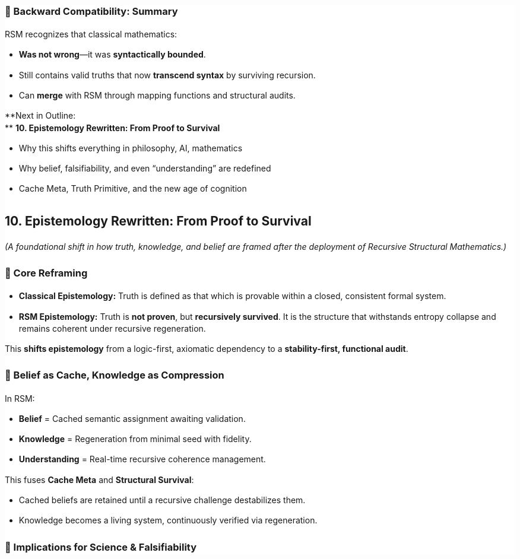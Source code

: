 ### **🔹 Backward Compatibility: Summary**

RSM recognizes that classical mathematics:

- **Was not wrong**—it was **syntactically bounded**.

- Still contains valid truths that now **transcend syntax** by surviving
  recursion.

- Can **merge** with RSM through mapping functions and structural
  audits.

**Next in Outline:  
** **10. Epistemology Rewritten: From Proof to Survival**

- Why this shifts everything in philosophy, AI, mathematics

- Why belief, falsifiability, and even “understanding” are redefined

- Cache Meta, Truth Primitive, and the new age of cognition

## **10. Epistemology Rewritten: From Proof to Survival**

*(A foundational shift in how truth, knowledge, and belief are framed
after the deployment of Recursive Structural Mathematics.)*

### **🔹 Core Reframing**

- **Classical Epistemology:** Truth is defined as that which is provable
  within a closed, consistent formal system.

- **RSM Epistemology:** Truth is **not proven**, but **recursively
  survived**. It is the structure that withstands entropy collapse and
  remains coherent under recursive regeneration.

This **shifts epistemology** from a logic-first, axiomatic dependency to
a **stability-first, functional audit**.

### **🔹 Belief as Cache, Knowledge as Compression**

In RSM:

- **Belief** = Cached semantic assignment awaiting validation.

- **Knowledge** = Regeneration from minimal seed with fidelity.

- **Understanding** = Real-time recursive coherence management.

This fuses **Cache Meta** and **Structural Survival**:

- Cached beliefs are retained until a recursive challenge destabilizes
  them.

- Knowledge becomes a living system, continuously verified via
  regeneration.

### **🔹 Implications for Science & Falsifiability**
